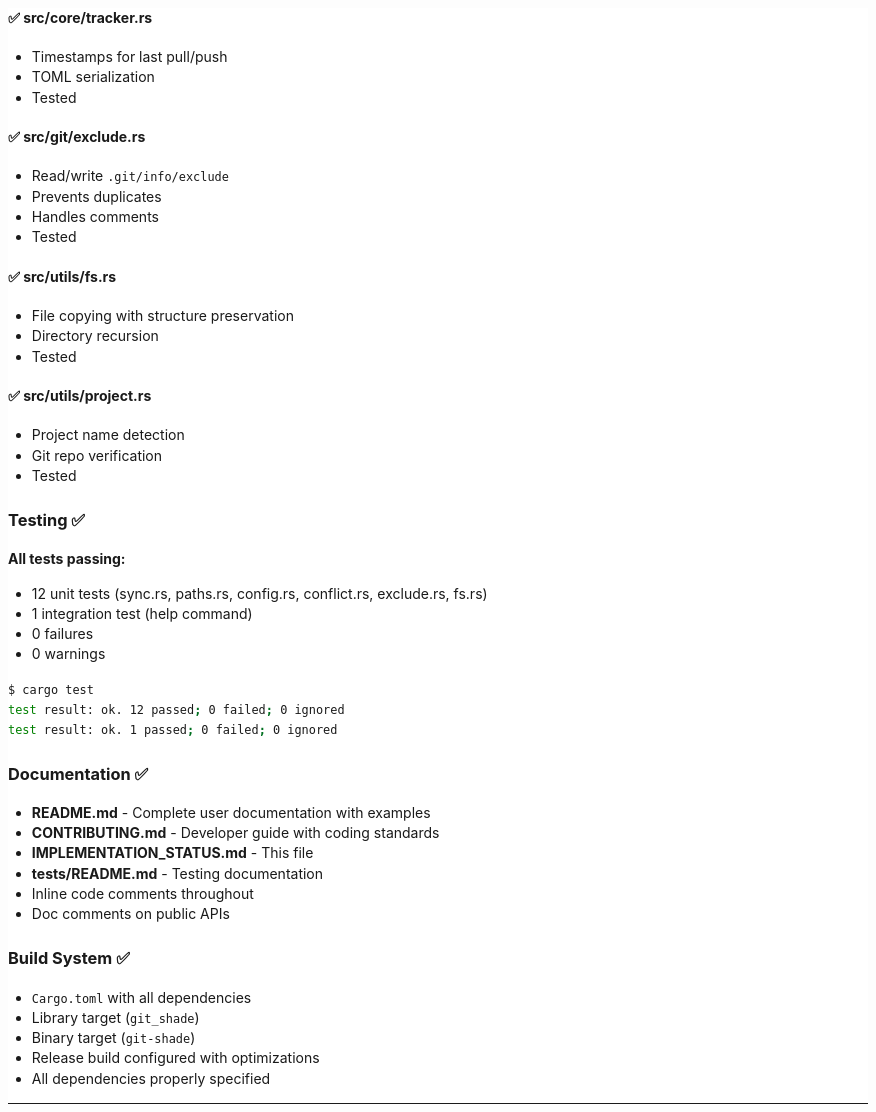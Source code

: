 #### ✅ src/core/tracker.rs
- Timestamps for last pull/push
- TOML serialization
- Tested

#### ✅ src/git/exclude.rs
- Read/write `.git/info/exclude`
- Prevents duplicates
- Handles comments
- Tested

#### ✅ src/utils/fs.rs
- File copying with structure preservation
- Directory recursion
- Tested

#### ✅ src/utils/project.rs
- Project name detection
- Git repo verification
- Tested

### Testing ✅

**All tests passing:**
- 12 unit tests (sync.rs, paths.rs, config.rs, conflict.rs, exclude.rs, fs.rs)
- 1 integration test (help command)
- 0 failures
- 0 warnings

```bash
$ cargo test
test result: ok. 12 passed; 0 failed; 0 ignored
test result: ok. 1 passed; 0 failed; 0 ignored
```

### Documentation ✅

- **README.md** - Complete user documentation with examples
- **CONTRIBUTING.md** - Developer guide with coding standards
- **IMPLEMENTATION_STATUS.md** - This file
- **tests/README.md** - Testing documentation
- Inline code comments throughout
- Doc comments on public APIs

### Build System ✅

- `Cargo.toml` with all dependencies
- Library target (`git_shade`)
- Binary target (`git-shade`)
- Release build configured with optimizations
- All dependencies properly specified

---
